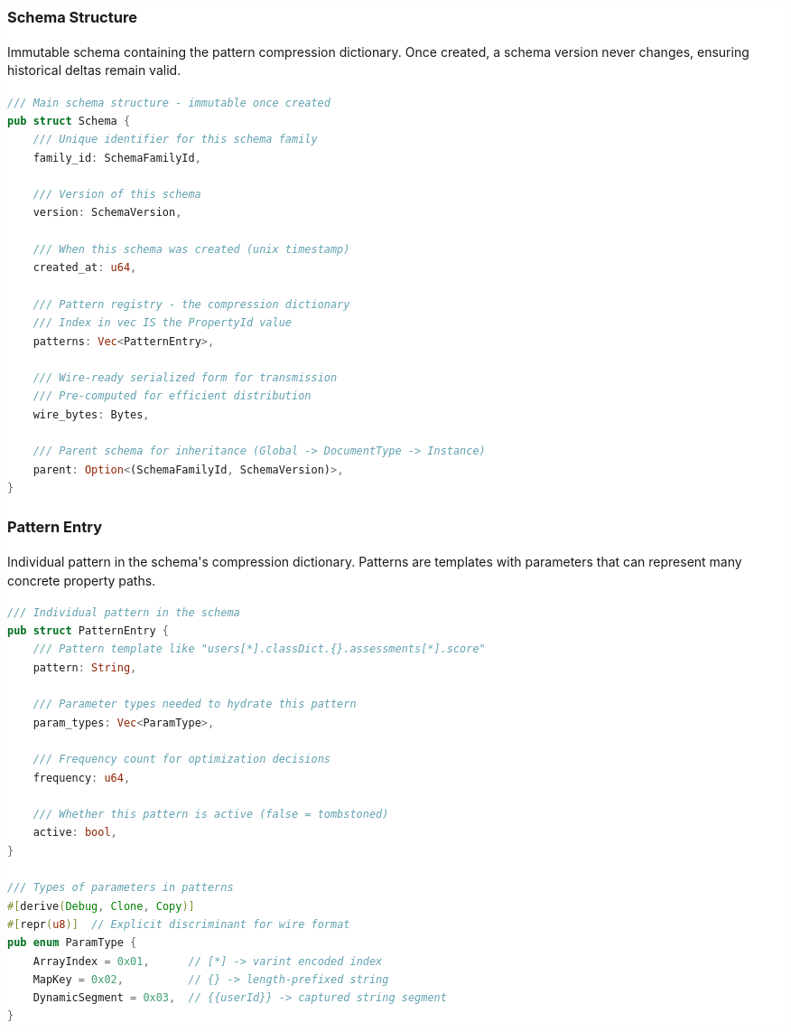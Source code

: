 ### Schema Structure
Immutable schema containing the pattern compression dictionary. Once created, a schema version never changes, ensuring historical deltas remain valid.

```rust
/// Main schema structure - immutable once created
pub struct Schema {
    /// Unique identifier for this schema family
    family_id: SchemaFamilyId,
    
    /// Version of this schema
    version: SchemaVersion,
    
    /// When this schema was created (unix timestamp)
    created_at: u64,
    
    /// Pattern registry - the compression dictionary
    /// Index in vec IS the PropertyId value
    patterns: Vec<PatternEntry>,
    
    /// Wire-ready serialized form for transmission
    /// Pre-computed for efficient distribution
    wire_bytes: Bytes,
    
    /// Parent schema for inheritance (Global -> DocumentType -> Instance)
    parent: Option<(SchemaFamilyId, SchemaVersion)>,
}
```

### Pattern Entry
Individual pattern in the schema's compression dictionary. Patterns are templates with parameters that can represent many concrete property paths.

```rust
/// Individual pattern in the schema
pub struct PatternEntry {
    /// Pattern template like "users[*].classDict.{}.assessments[*].score"
    pattern: String,
    
    /// Parameter types needed to hydrate this pattern
    param_types: Vec<ParamType>,
    
    /// Frequency count for optimization decisions
    frequency: u64,
    
    /// Whether this pattern is active (false = tombstoned)
    active: bool,
}

/// Types of parameters in patterns
#[derive(Debug, Clone, Copy)]
#[repr(u8)]  // Explicit discriminant for wire format
pub enum ParamType {
    ArrayIndex = 0x01,      // [*] -> varint encoded index
    MapKey = 0x02,          // {} -> length-prefixed string
    DynamicSegment = 0x03,  // {{userId}} -> captured string segment
}
```

